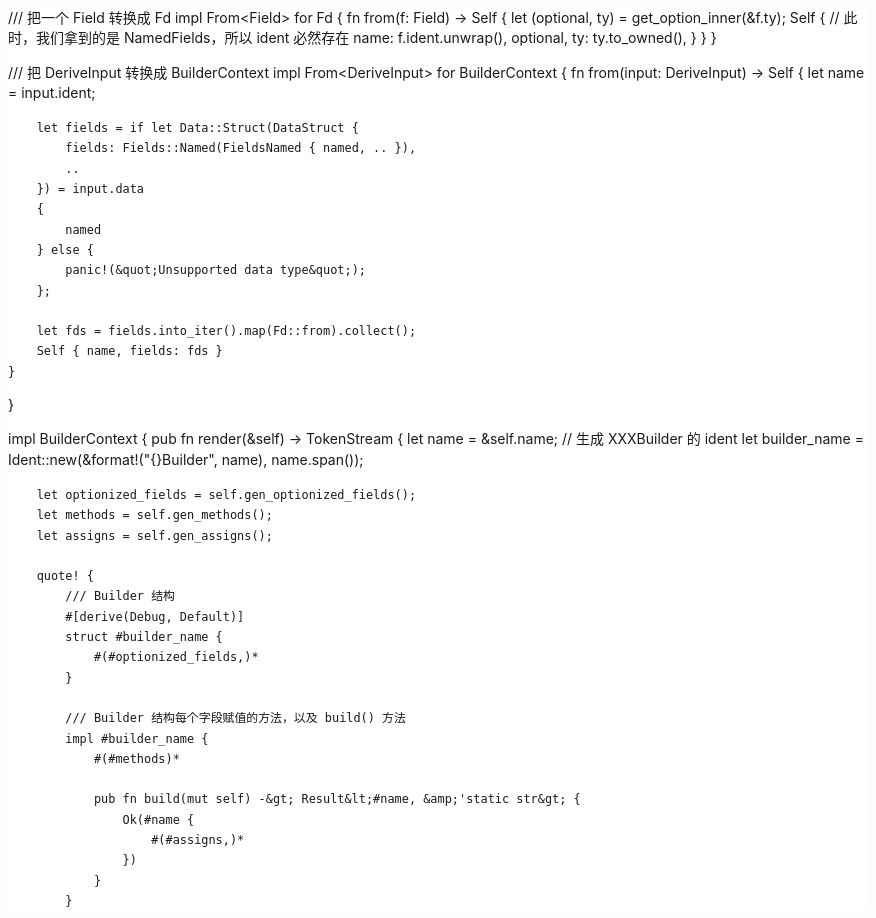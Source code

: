 /// 把一个 Field 转换成 Fd
impl From&lt;Field&gt; for Fd {
    fn from(f: Field) -&gt; Self {
        let (optional, ty) = get_option_inner(&amp;f.ty);
        Self {
            // 此时，我们拿到的是 NamedFields，所以 ident 必然存在
            name: f.ident.unwrap(),
            optional,
            ty: ty.to_owned(),
        }
    }
}

/// 把 DeriveInput 转换成 BuilderContext
impl From&lt;DeriveInput&gt; for BuilderContext {
    fn from(input: DeriveInput) -&gt; Self {
        let name = input.ident;

        let fields = if let Data::Struct(DataStruct {
            fields: Fields::Named(FieldsNamed { named, .. }),
            ..
        }) = input.data
        {
            named
        } else {
            panic!(&quot;Unsupported data type&quot;);
        };

        let fds = fields.into_iter().map(Fd::from).collect();
        Self { name, fields: fds }
    }
}

impl BuilderContext {
    pub fn render(&amp;self) -&gt; TokenStream {
        let name = &amp;self.name;
        // 生成 XXXBuilder 的 ident
        let builder_name = Ident::new(&amp;format!(&quot;{}Builder&quot;, name), name.span());

        let optionized_fields = self.gen_optionized_fields();
        let methods = self.gen_methods();
        let assigns = self.gen_assigns();

        quote! {
            /// Builder 结构
            #[derive(Debug, Default)]
            struct #builder_name {
                #(#optionized_fields,)*
            }

            /// Builder 结构每个字段赋值的方法，以及 build() 方法
            impl #builder_name {
                #(#methods)*

                pub fn build(mut self) -&gt; Result&lt;#name, &amp;'static str&gt; {
                    Ok(#name {
                        #(#assigns,)*
                    })
                }
            }
